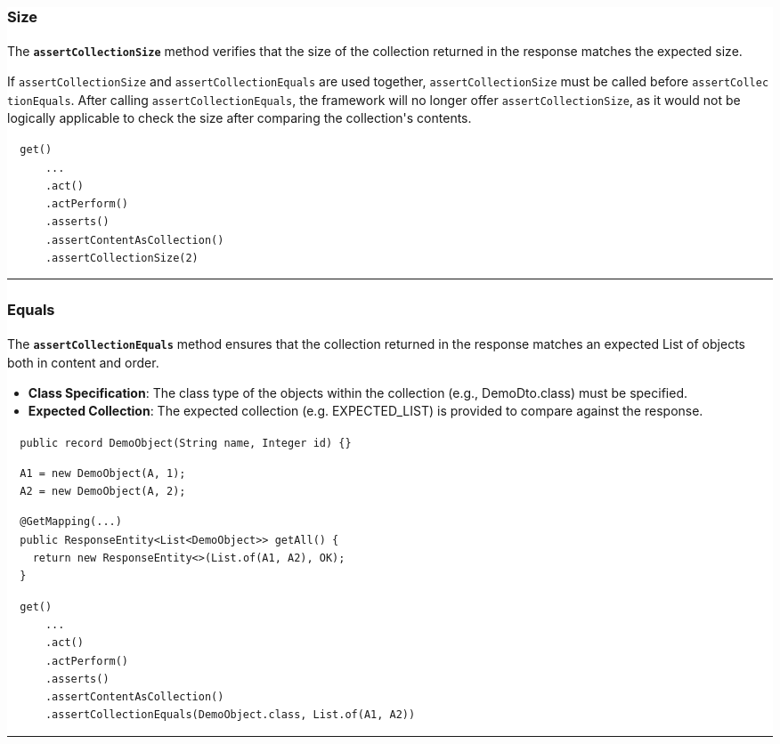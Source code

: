 ### Size

The **`assertCollectionSize`** method verifies that the size of the collection returned in the
response matches the expected size.

If `assertCollectionSize` and `assertCollectionEquals` are used together, `assertCollectionSize`
must be called before `assertCollectionEquals`. After calling `assertCollectionEquals`, the
framework will no longer offer `assertCollectionSize`, as it would not be logically applicable to
check the size after comparing the collection's contents.

```
  get()
      ...
      .act()
      .actPerform()
      .asserts()
      .assertContentAsCollection()
      .assertCollectionSize(2)
```

---

### Equals

The **`assertCollectionEquals`** method ensures that the collection returned in the response matches
an
expected List of objects both in content and order.

- **Class Specification**: The class type of the objects within the collection (e.g., DemoDto.class)
  must be specified.
- **Expected Collection**: The expected collection (e.g. EXPECTED_LIST) is provided to compare
  against the response.

```
  public record DemoObject(String name, Integer id) {}
```

```
  A1 = new DemoObject(A, 1);
  A2 = new DemoObject(A, 2);
```

```
  @GetMapping(...)
  public ResponseEntity<List<DemoObject>> getAll() {
    return new ResponseEntity<>(List.of(A1, A2), OK);
  }
```

```  
  get()
      ...
      .act()
      .actPerform()
      .asserts()
      .assertContentAsCollection()
      .assertCollectionEquals(DemoObject.class, List.of(A1, A2))
```

---